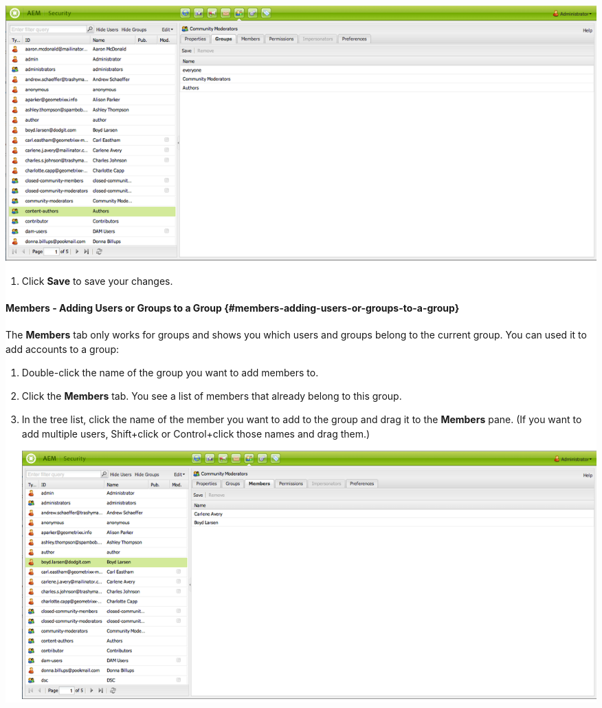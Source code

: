    ![](assets/cqsecurityaddusertogroup.png)

1. Click **Save** to save your changes.

#### Members - Adding Users or Groups to a Group {#members-adding-users-or-groups-to-a-group}

The **Members** tab only works for groups and shows you which users and groups belong to the current group. You can used it to add accounts to a group:

1. Double-click the name of the group you want to add members to.
1. Click the **Members** tab. You see a list of members that already belong to this group.
1. In the tree list, click the name of the member you want to add to the group and drag it to the **Members** pane. (If you want to add multiple users, Shift+click or Control+click those names and drag them.)

   ![](assets/cqsecurityadduserasmember.png)
